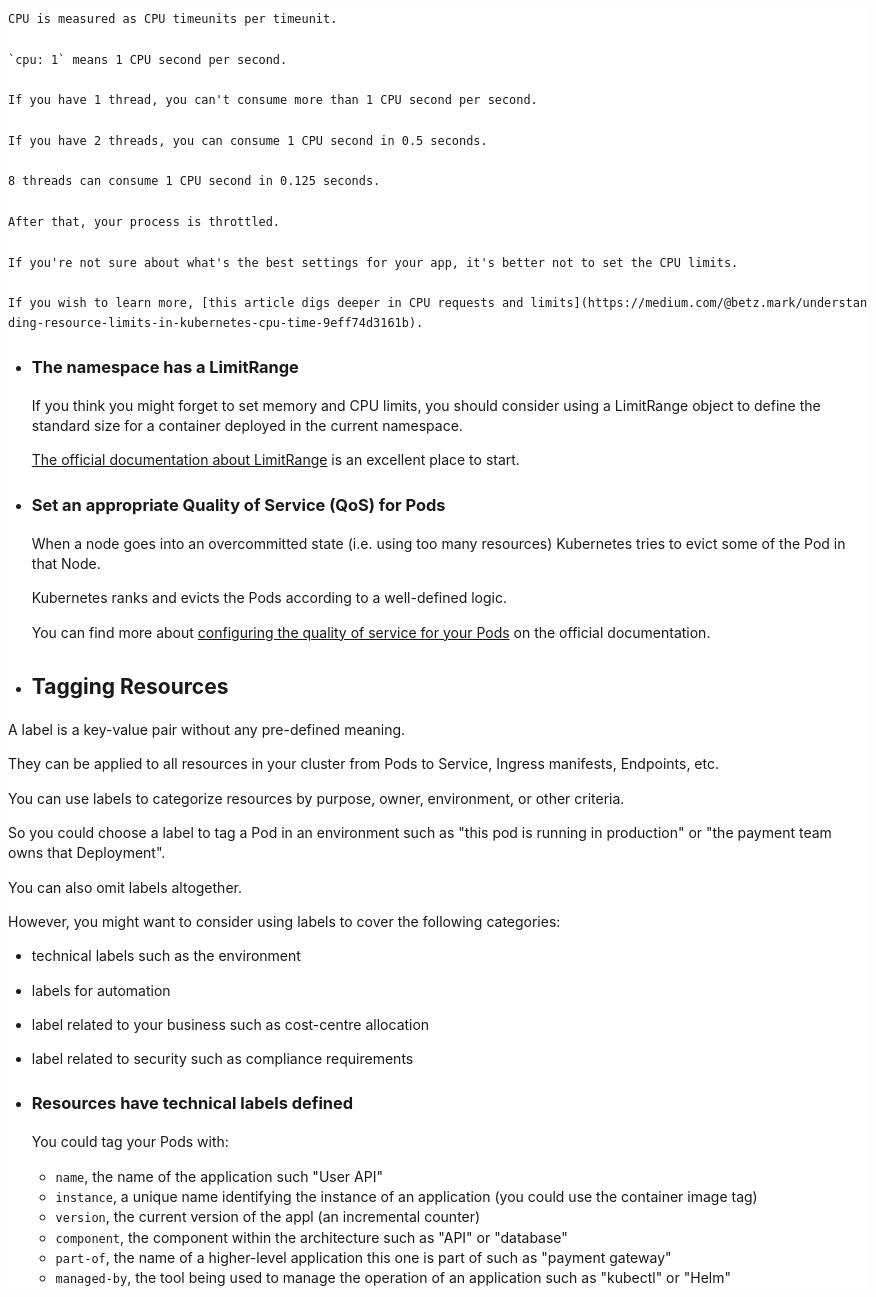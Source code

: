     CPU is measured as CPU timeunits per timeunit.

    `cpu: 1` means 1 CPU second per second.

    If you have 1 thread, you can't consume more than 1 CPU second per second.

    If you have 2 threads, you can consume 1 CPU second in 0.5 seconds.

    8 threads can consume 1 CPU second in 0.125 seconds.

    After that, your process is throttled.

    If you're not sure about what's the best settings for your app, it's better not to set the CPU limits.

    If you wish to learn more, [this article digs deeper in CPU requests and limits](https://medium.com/@betz.mark/understanding-resource-limits-in-kubernetes-cpu-time-9eff74d3161b).

-   ### The namespace has a LimitRange

    If you think you might forget to set memory and CPU limits, you should consider using a LimitRange object to define the standard size for a container deployed in the current namespace.

    [The official documentation about LimitRange](https://kubernetes.io/docs/concepts/policy/limit-range/) is an excellent place to start.

-   ### Set an appropriate Quality of Service (QoS) for Pods

    When a node goes into an overcommitted state (i.e. using too many resources) Kubernetes tries to evict some of the Pod in that Node.

    Kubernetes ranks and evicts the Pods according to a well-defined logic.

    You can find more about [configuring the quality of service for your Pods](https://kubernetes.io/docs/tasks/configure-pod-container/quality-service-pod/) on the official documentation.

- ## Tagging Resources

A label is a key-value pair without any pre-defined meaning.

They can be applied to all resources in your cluster from Pods to Service, Ingress manifests, Endpoints, etc.

You can use labels to categorize resources by purpose, owner, environment, or other criteria.

So you could choose a label to tag a Pod in an environment such as "this pod is running in production" or "the payment team owns that Deployment".

You can also omit labels altogether.

However, you might want to consider using labels to cover the following categories:

-   technical labels such as the environment
-   labels for automation
-   label related to your business such as cost-centre allocation
-   label related to security such as compliance requirements

-   ### Resources have technical labels defined

    You could tag your Pods with:

    -   `name`, the name of the application such "User API"
    -   `instance`, a unique name identifying the instance of an application (you could use the container image tag)
    -   `version`, the current version of the appl (an incremental counter)
    -   `component`, the component within the architecture such as "API" or "database"
    -   `part-of`, the name of a higher-level application this one is part of such as "payment gateway"
    -   `managed-by`, the tool being used to manage the operation of an application such as "kubectl" or "Helm"
